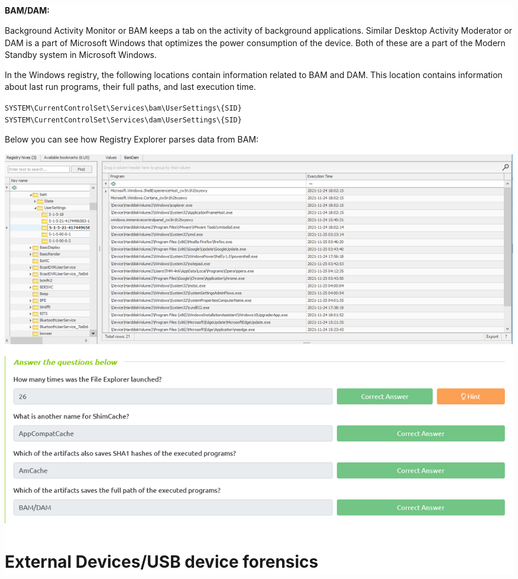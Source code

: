 **BAM/DAM:**

Background  Activity Monitor or BAM keeps a tab on the activity of background  applications. Similar Desktop Activity Moderator or DAM is a part of  Microsoft Windows that optimizes the power consumption of the device.  Both of these are a part of the Modern Standby system in Microsoft  Windows.

In the Windows registry, the following locations contain  information related to BAM and DAM. This location contains information  about last run programs, their full paths, and last execution time.

```
SYSTEM\CurrentControlSet\Services\bam\UserSettings\{SID}
SYSTEM\CurrentControlSet\Services\dam\UserSettings\{SID}
```

Below you can see how Registry Explorer parses data from BAM:

![img](assets/8a672c6580ab63d757ee5c08c09c924a.png)

![image-20220707145529707](assets/image-20220707145529707.png)

# External Devices/USB device forensics                            
